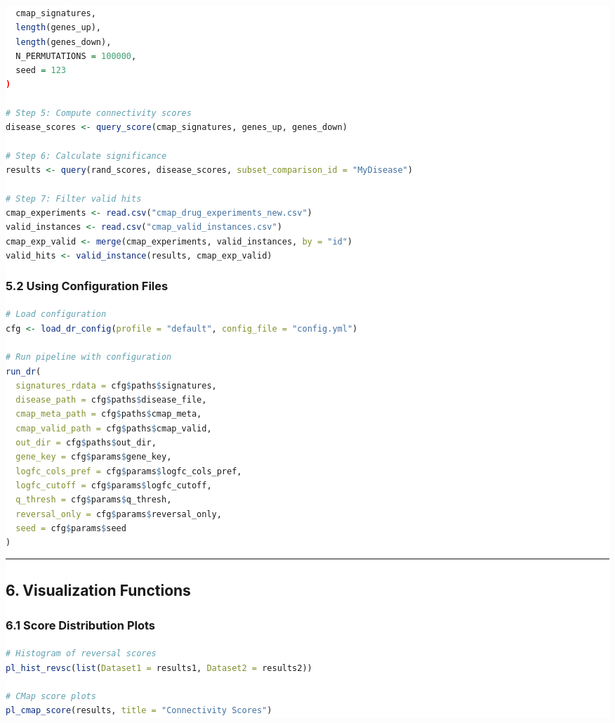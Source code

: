 ```r
  cmap_signatures, 
  length(genes_up), 
  length(genes_down),
  N_PERMUTATIONS = 100000,
  seed = 123
)

# Step 5: Compute connectivity scores
disease_scores <- query_score(cmap_signatures, genes_up, genes_down)

# Step 6: Calculate significance
results <- query(rand_scores, disease_scores, subset_comparison_id = "MyDisease")

# Step 7: Filter valid hits
cmap_experiments <- read.csv("cmap_drug_experiments_new.csv")
valid_instances <- read.csv("cmap_valid_instances.csv")
cmap_exp_valid <- merge(cmap_experiments, valid_instances, by = "id")
valid_hits <- valid_instance(results, cmap_exp_valid)
```

### 5.2 Using Configuration Files

```r
# Load configuration
cfg <- load_dr_config(profile = "default", config_file = "config.yml")

# Run pipeline with configuration
run_dr(
  signatures_rdata = cfg$paths$signatures,
  disease_path = cfg$paths$disease_file,
  cmap_meta_path = cfg$paths$cmap_meta,
  cmap_valid_path = cfg$paths$cmap_valid,
  out_dir = cfg$paths$out_dir,
  gene_key = cfg$params$gene_key,
  logfc_cols_pref = cfg$params$logfc_cols_pref,
  logfc_cutoff = cfg$params$logfc_cutoff,
  q_thresh = cfg$params$q_thresh,
  reversal_only = cfg$params$reversal_only,
  seed = cfg$params$seed
)
```

---

## 6. Visualization Functions

### 6.1 Score Distribution Plots

```r
# Histogram of reversal scores
pl_hist_revsc(list(Dataset1 = results1, Dataset2 = results2))

# CMap score plots
pl_cmap_score(results, title = "Connectivity Scores")
```
